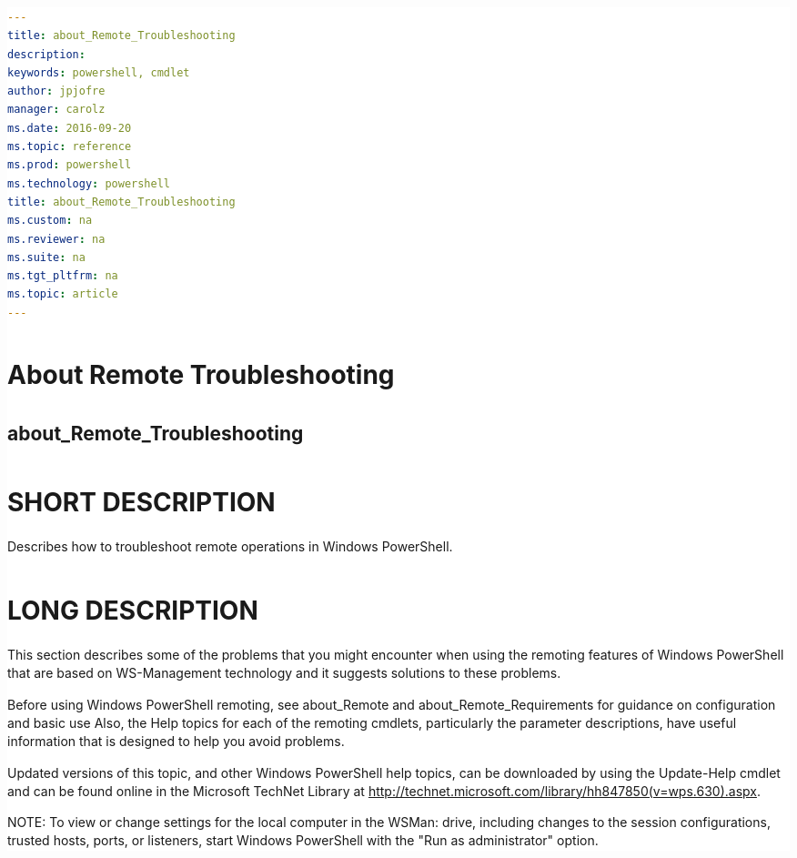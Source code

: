 ```yaml
---
title: about_Remote_Troubleshooting
description: 
keywords: powershell, cmdlet
author: jpjofre
manager: carolz
ms.date: 2016-09-20
ms.topic: reference
ms.prod: powershell
ms.technology: powershell
title: about_Remote_Troubleshooting
ms.custom: na
ms.reviewer: na
ms.suite: na
ms.tgt_pltfrm: na
ms.topic: article
---
```

# About Remote Troubleshooting
## about_Remote_Troubleshooting



# SHORT DESCRIPTION

Describes how to troubleshoot remote operations in Windows PowerShell.

# LONG DESCRIPTION

This section describes some of the problems that you might encounter when
using the remoting features of Windows PowerShell that are based on
WS-Management technology and it suggests solutions to these problems.

Before using Windows PowerShell remoting, see about_Remote and
about_Remote_Requirements for guidance on configuration and basic use Also,
the Help topics for each of the remoting cmdlets, particularly the parameter
descriptions, have useful information that is designed to help you avoid
problems.

Updated versions of this topic, and other Windows PowerShell help topics,
can be downloaded by using the Update-Help cmdlet and can be found online
in the Microsoft TechNet Library at
http://technet.microsoft.com/library/hh847850(v=wps.630).aspx.

NOTE: To view or change settings for the local computer in the WSMan: drive,
including changes to the session configurations, trusted hosts, ports, or
listeners, start Windows PowerShell with the "Run as administrator" option.
